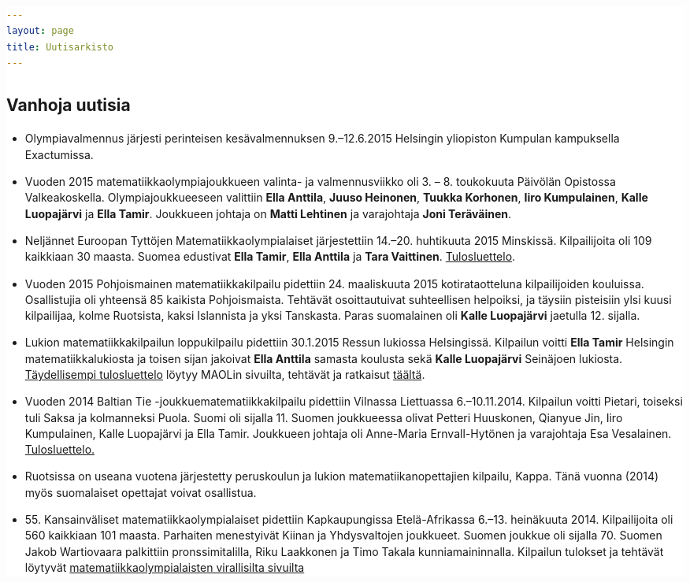 ```yaml
---
layout: page
title: Uutisarkisto
---
```


## Vanhoja uutisia

* Olympiavalmennus järjesti perinteisen kesävalmennuksen 9.&ndash;12.6.2015 Helsingin yliopiston Kumpulan kampuksella Exactumissa. 

* Vuoden 2015 matematiikkaolympiajoukkueen valinta- ja valmennusviikko oli 3. &ndash; 8. toukokuuta P&auml;iv&ouml;l&auml;n Opistossa Valkeakoskella. Olympiajoukkueeseen valittiin **Ella Anttila**, **Juuso Heinonen**, **Tuukka Korhonen**, **Iiro Kumpulainen**, **Kalle Luopaj&auml;rvi** ja **Ella Tamir**. Joukkueen johtaja on **Matti Lehtinen** ja varajohtaja **Joni Ter&auml;v&auml;inen**.
* Nelj&auml;nnet Euroopan Tytt&ouml;jen Matematiikkaolympialaiset 
 j&auml;rjestettiin 14.&ndash;20. huhtikuuta 2015 Minskiss&auml;. Kilpailijoita
 oli 109 kaikkiaan 30 maasta. Suomea edustivat **Ella Tamir**,
 **Ella Anttila** ja **Tara Vaittinen**. 
[Tulosluettelo](https://www.egmo.org/egmos/egmo4/scoreboard/).

* Vuoden 2015   Pohjoismainen matematiikkakilpailu pidettiin 24.
  maaliskuuta 2015 kotirataotteluna kilpailijoiden kouluissa.
 Osallistujia oli yhteens&auml; 85 kaikista Pohjoismaista.
 Teht&auml;v&auml;t osoittautuivat suhteellisen helpoiksi, ja
 t&auml;ysiin pisteisiin ylsi kuusi kilpailijaa, kolme Ruotsista,
 kaksi Islannista ja yksi Tanskasta. Paras suomalainen oli 
**Kalle Luopaj&auml;rvi** jaetulla 12. sijalla.

* Lukion matematiikka&shy;kilpailun loppukilpailu pidettiin 30.1.2015
  Ressun lukiossa Helsingissä. Kilpailun voitti **Ella Tamir**
  Helsingin matematiikka&shy;lukiosta ja toisen sijan jakoivat **Ella
  Anttila** samasta koulusta sekä **Kalle Luopajärvi** Seinäjoen
  lukiosta. [Täydellisempi tulosluettelo](http://www.maol.fi/kilpailut/4tieteenkisat/lukion-matematiikka/tulokset/)
  löytyy MAOLin sivuilta, tehtävät ja ratkaisut
  [täältä](/MAOL/2015/lukm2015r.pdf).

* Vuoden 2014 Baltian Tie -joukkuematematiikka&shy;kilpailu pidettiin
  Vilnassa Liettuassa 6.&ndash;10.11.2014. Kilpailun voitti Pietari,
  toiseksi tuli Saksa ja kolmanneksi Puola. Suomi oli
  sijalla 11. Suomen joukkueessa olivat Petteri Huuskonen, Qianyue
  Jin, Iiro Kumpulainen, Kalle Luopajärvi ja Ella Tamir. Joukkueen
  johtaja oli Anne-Maria Ernvall-Hytönen ja varajohtaja Esa
  Vesalainen.
  [Tulosluettelo.](http://mif.vu.lt/balticway2014/wp-content/uploads/2014/07/bw2014rez.pdf)

* Ruotsissa on useana vuotena järjestetty peruskoulun ja lukion
  matematiikanopettajien kilpailu, Kappa. Tänä vuonna (2014) myös
  suomalaiset opettajat voivat osallistua. 

* 55\. Kansainväliset matematiikka&shy;olympialaiset pidettiin
  Kapkaupungissa Etelä-Afrikassa 6.&ndash;13. heinäkuuta 2014.
  Kilpailijoita oli 560 kaikkiaan 101 maasta. Parhaiten menestyivät
  Kiinan ja Yhdysvaltojen joukkueet. Suomen joukkue oli sijalla 70.
  Suomen Jakob Wartiovaara palkittiin pronssimitalilla, Riku Laakkonen
  ja Timo Takala kunniamaininnalla. Kilpailun tulokset ja tehtävät
  löytyvät
  [matematiikka&shy;olympialaisten virallisilta sivuilta][imo-tulokset]


[imo-tulokset]: http://www.imo-official.org/year_info.aspx?year=2014
[egmo-tulokset]: https://www.egmo.org/egmos/egmo3/scoreboard/